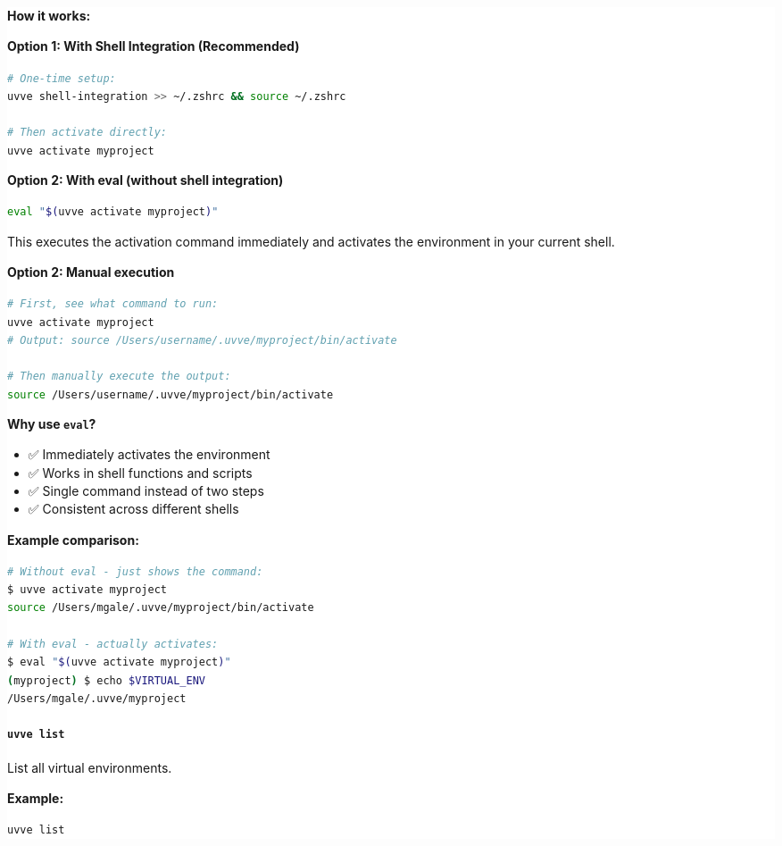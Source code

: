**How it works:**

**Option 1: With Shell Integration (Recommended)**

```bash
# One-time setup:
uvve shell-integration >> ~/.zshrc && source ~/.zshrc

# Then activate directly:
uvve activate myproject
```

**Option 2: With eval (without shell integration)**

```bash
eval "$(uvve activate myproject)"
```

This executes the activation command immediately and activates the environment in your current shell.

**Option 2: Manual execution**

```bash
# First, see what command to run:
uvve activate myproject
# Output: source /Users/username/.uvve/myproject/bin/activate

# Then manually execute the output:
source /Users/username/.uvve/myproject/bin/activate
```

**Why use `eval`?**

- ✅ Immediately activates the environment
- ✅ Works in shell functions and scripts
- ✅ Single command instead of two steps
- ✅ Consistent across different shells

**Example comparison:**

```bash
# Without eval - just shows the command:
$ uvve activate myproject
source /Users/mgale/.uvve/myproject/bin/activate

# With eval - actually activates:
$ eval "$(uvve activate myproject)"
(myproject) $ echo $VIRTUAL_ENV
/Users/mgale/.uvve/myproject
```

#### `uvve list`

List all virtual environments.

**Example:**

```bash
uvve list
```
